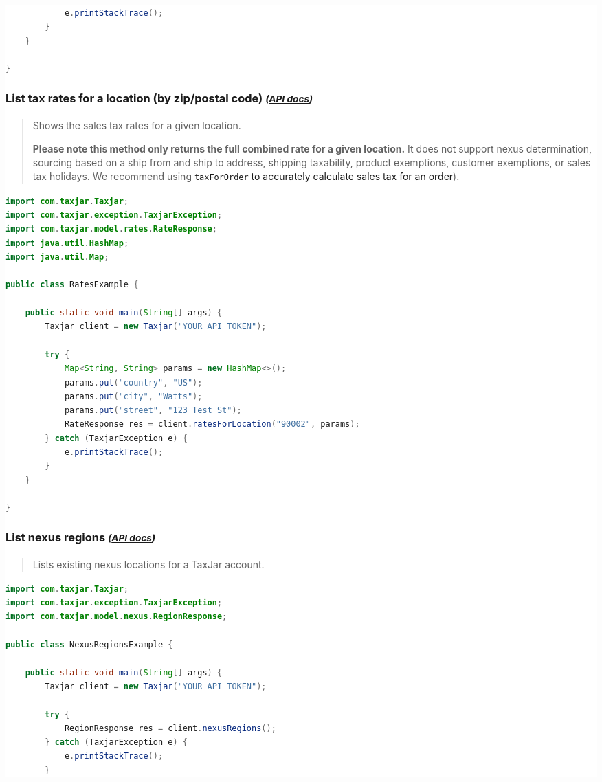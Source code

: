 ```java
            e.printStackTrace();
        }
    }

}
```

### List tax rates for a location (by zip/postal code) <small>_([API docs](https://developers.taxjar.com/api/reference/?java#get-show-tax-rates-for-a-location))_</small>

> Shows the sales tax rates for a given location.
>
> **Please note this method only returns the full combined rate for a given location.** It does not support nexus determination, sourcing based on a ship from and ship to address, shipping taxability, product exemptions, customer exemptions, or sales tax holidays. We recommend using [`taxForOrder` to accurately calculate sales tax for an order](#calculate-sales-tax-for-an-order-api-docs)).

```java
import com.taxjar.Taxjar;
import com.taxjar.exception.TaxjarException;
import com.taxjar.model.rates.RateResponse;
import java.util.HashMap;
import java.util.Map;

public class RatesExample {

    public static void main(String[] args) {
        Taxjar client = new Taxjar("YOUR API TOKEN");

        try {
            Map<String, String> params = new HashMap<>();
            params.put("country", "US");
            params.put("city", "Watts");
            params.put("street", "123 Test St");
            RateResponse res = client.ratesForLocation("90002", params);
        } catch (TaxjarException e) {
            e.printStackTrace();
        }
    }

}
```

### List nexus regions <small>_([API docs](https://developers.taxjar.com/api/reference/?java#get-list-nexus-regions))_</small>

> Lists existing nexus locations for a TaxJar account.

```java
import com.taxjar.Taxjar;
import com.taxjar.exception.TaxjarException;
import com.taxjar.model.nexus.RegionResponse;

public class NexusRegionsExample {

    public static void main(String[] args) {
        Taxjar client = new Taxjar("YOUR API TOKEN");

        try {
            RegionResponse res = client.nexusRegions();
        } catch (TaxjarException e) {
            e.printStackTrace();
        }
```